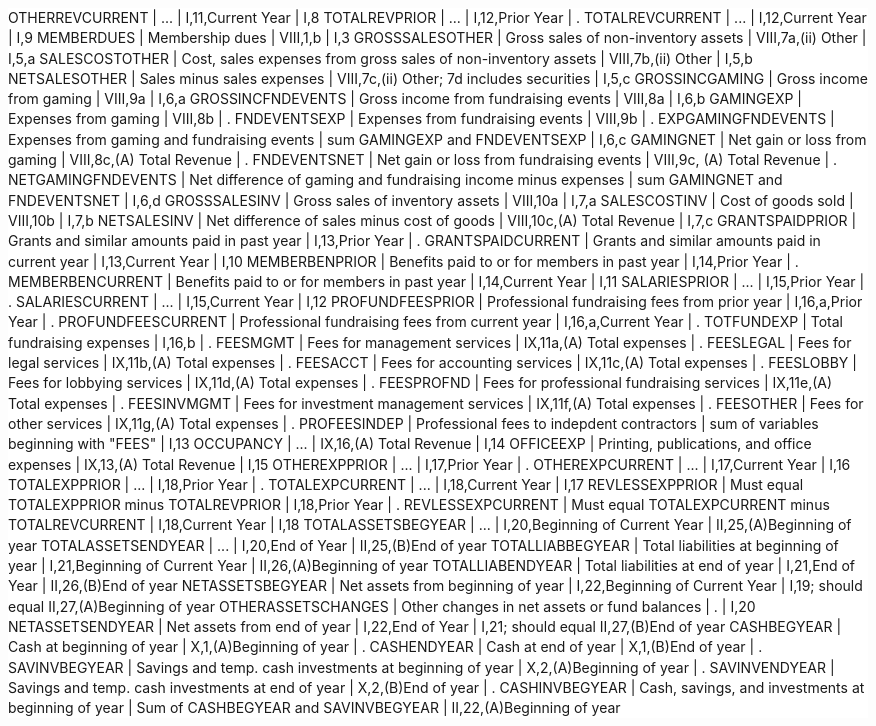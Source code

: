 OTHERREVCURRENT | ... | I,11,Current Year | I,8
TOTALREVPRIOR | ... | I,12,Prior Year | .
TOTALREVCURRENT | ... | I,12,Current Year | I,9
MEMBERDUES | Membership dues | VIII,1,b | I,3
GROSSSALESOTHER | Gross sales of non-inventory assets | VIII,7a,(ii) Other | I,5,a
SALESCOSTOTHER | Cost, sales expenses from gross sales of non-inventory assets | VIII,7b,(ii) Other | I,5,b
NETSALESOTHER | Sales minus sales expenses | VIII,7c,(ii) Other; 7d includes securities | I,5,c
GROSSINCGAMING | Gross income from gaming | VIII,9a | I,6,a
GROSSINCFNDEVENTS | Gross income from fundraising events | VIII,8a | I,6,b
GAMINGEXP | Expenses from gaming | VIII,8b | .
FNDEVENTSEXP | Expenses from fundraising events | VIII,9b | .
EXPGAMINGFNDEVENTS | Expenses from gaming and fundraising events | sum GAMINGEXP and FNDEVENTSEXP | I,6,c
GAMINGNET | Net gain or loss from gaming | VIII,8c,(A) Total Revenue | .
FNDEVENTSNET | Net gain or loss from fundraising events | VIII,9c, (A) Total Revenue | .
NETGAMINGFNDEVENTS | Net difference of gaming and fundraising income minus expenses | sum GAMINGNET and FNDEVENTSNET | I,6,d
GROSSSALESINV | Gross sales of inventory assets | VIII,10a | I,7,a
SALESCOSTINV | Cost of goods sold | VIII,10b | I,7,b
NETSALESINV | Net difference of sales minus cost of goods | VIII,10c,(A) Total Revenue | I,7,c
GRANTSPAIDPRIOR | Grants and similar amounts paid in past year | I,13,Prior Year | .
GRANTSPAIDCURRENT | Grants and similar amounts paid in current year | I,13,Current Year | I,10
MEMBERBENPRIOR | Benefits paid to or for members in past year | I,14,Prior Year | .
MEMBERBENCURRENT | Benefits paid to or for members in past year | I,14,Current Year | I,11 
SALARIESPRIOR | ... | I,15,Prior Year | .
SALARIESCURRENT | ... | I,15,Current Year | I,12
PROFUNDFEESPRIOR | Professional fundraising fees from prior year | I,16,a,Prior Year | .
PROFUNDFEESCURRENT | Professional fundraising fees from current year | I,16,a,Current Year | .
TOTFUNDEXP | Total fundraising expenses | I,16,b | .
FEESMGMT | Fees for management services | IX,11a,(A) Total expenses | .
FEESLEGAL | Fees for legal services | IX,11b,(A) Total expenses | .
FEESACCT | Fees for accounting services | IX,11c,(A) Total expenses | .
FEESLOBBY | Fees for lobbying services | IX,11d,(A) Total expenses | .
FEESPROFND | Fees for professional fundraising services | IX,11e,(A) Total expenses | .
FEESINVMGMT | Fees for investment management services | IX,11f,(A) Total expenses | .
FEESOTHER | Fees for other services | IX,11g,(A) Total expenses | .
PROFEESINDEP | Professional fees to indepdent contractors | sum of variables beginning with "FEES" | I,13
OCCUPANCY | ... | IX,16,(A) Total Revenue | I,14
OFFICEEXP | Printing, publications, and office expenses | IX,13,(A) Total Revenue | I,15
OTHEREXPPRIOR | ... | I,17,Prior Year | .
OTHEREXPCURRENT | ... | I,17,Current Year | I,16
TOTALEXPPRIOR | ... | I,18,Prior Year | .
TOTALEXPCURRENT | ... | I,18,Current Year | I,17
REVLESSEXPPRIOR | Must equal TOTALEXPPRIOR minus TOTALREVPRIOR | I,18,Prior Year | .
REVLESSEXPCURRENT | Must equal TOTALEXPCURRENT minus TOTALREVCURRENT | I,18,Current Year | I,18
TOTALASSETSBEGYEAR | ... | I,20,Beginning of Current Year | II,25,(A)Beginning of year
TOTALASSETSENDYEAR | ... | I,20,End of Year | II,25,(B)End of year
TOTALLIABBEGYEAR | Total liabilities at beginning of year | I,21,Beginning of Current Year | II,26,(A)Beginning of year
TOTALLIABENDYEAR | Total liabilities at end of year | I,21,End of Year | II,26,(B)End of year
NETASSETSBEGYEAR | Net assets from beginning of year | I,22,Beginning of Current Year | I,19; should equal II,27,(A)Beginning of year
OTHERASSETSCHANGES | Other changes in net assets or fund balances | . | I,20
NETASSETSENDYEAR | Net assets from end of year | I,22,End of Year | I,21; should equal II,27,(B)End of year
CASHBEGYEAR | Cash at beginning of year | X,1,(A)Beginning of year | .
CASHENDYEAR | Cash at end of year | X,1,(B)End of year | .
SAVINVBEGYEAR | Savings and temp. cash investments at beginning of year | X,2,(A)Beginning of year | .
SAVINVENDYEAR | Savings and temp. cash investments at end of year | X,2,(B)End of year | .
CASHINVBEGYEAR | Cash, savings, and investments at beginning of year | Sum of CASHBEGYEAR and SAVINVBEGYEAR | II,22,(A)Beginning of year